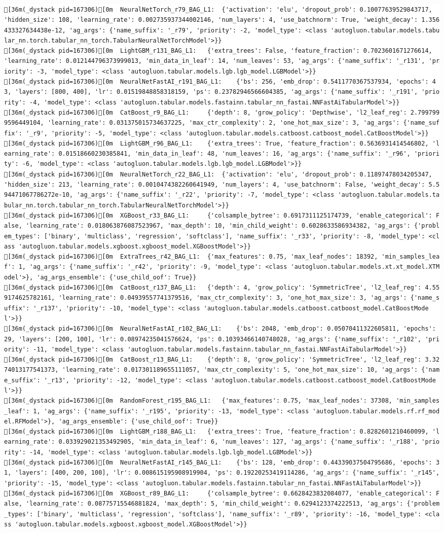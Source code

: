     [36m(_dystack pid=167306)[0m 	NeuralNetTorch_r79_BAG_L1: 	{'activation': 'elu', 'dropout_prob': 0.10077639529843717, 'hidden_size': 108, 'learning_rate': 0.002735937344002146, 'num_layers': 4, 'use_batchnorm': True, 'weight_decay': 1.356433327634438e-12, 'ag_args': {'name_suffix': '_r79', 'priority': -2, 'model_type': <class 'autogluon.tabular.models.tabular_nn.torch.tabular_nn_torch.TabularNeuralNetTorchModel'>}}
    [36m(_dystack pid=167306)[0m 	LightGBM_r131_BAG_L1: 	{'extra_trees': False, 'feature_fraction': 0.7023601671276614, 'learning_rate': 0.012144796373999013, 'min_data_in_leaf': 14, 'num_leaves': 53, 'ag_args': {'name_suffix': '_r131', 'priority': -3, 'model_type': <class 'autogluon.tabular.models.lgb.lgb_model.LGBModel'>}}
    [36m(_dystack pid=167306)[0m 	NeuralNetFastAI_r191_BAG_L1: 	{'bs': 256, 'emb_drop': 0.5411770367537934, 'epochs': 43, 'layers': [800, 400], 'lr': 0.01519848858318159, 'ps': 0.23782946566604385, 'ag_args': {'name_suffix': '_r191', 'priority': -4, 'model_type': <class 'autogluon.tabular.models.fastainn.tabular_nn_fastai.NNFastAiTabularModel'>}}
    [36m(_dystack pid=167306)[0m 	CatBoost_r9_BAG_L1: 	{'depth': 8, 'grow_policy': 'Depthwise', 'l2_leaf_reg': 2.7997999596449104, 'learning_rate': 0.031375015734637225, 'max_ctr_complexity': 2, 'one_hot_max_size': 3, 'ag_args': {'name_suffix': '_r9', 'priority': -5, 'model_type': <class 'autogluon.tabular.models.catboost.catboost_model.CatBoostModel'>}}
    [36m(_dystack pid=167306)[0m 	LightGBM_r96_BAG_L1: 	{'extra_trees': True, 'feature_fraction': 0.5636931414546802, 'learning_rate': 0.01518660230385841, 'min_data_in_leaf': 48, 'num_leaves': 16, 'ag_args': {'name_suffix': '_r96', 'priority': -6, 'model_type': <class 'autogluon.tabular.models.lgb.lgb_model.LGBModel'>}}
    [36m(_dystack pid=167306)[0m 	NeuralNetTorch_r22_BAG_L1: 	{'activation': 'elu', 'dropout_prob': 0.11897478034205347, 'hidden_size': 213, 'learning_rate': 0.0010474382260641949, 'num_layers': 4, 'use_batchnorm': False, 'weight_decay': 5.594471067786272e-10, 'ag_args': {'name_suffix': '_r22', 'priority': -7, 'model_type': <class 'autogluon.tabular.models.tabular_nn.torch.tabular_nn_torch.TabularNeuralNetTorchModel'>}}
    [36m(_dystack pid=167306)[0m 	XGBoost_r33_BAG_L1: 	{'colsample_bytree': 0.6917311125174739, 'enable_categorical': False, 'learning_rate': 0.018063876087523967, 'max_depth': 10, 'min_child_weight': 0.6028633586934382, 'ag_args': {'problem_types': ['binary', 'multiclass', 'regression', 'softclass'], 'name_suffix': '_r33', 'priority': -8, 'model_type': <class 'autogluon.tabular.models.xgboost.xgboost_model.XGBoostModel'>}}
    [36m(_dystack pid=167306)[0m 	ExtraTrees_r42_BAG_L1: 	{'max_features': 0.75, 'max_leaf_nodes': 18392, 'min_samples_leaf': 1, 'ag_args': {'name_suffix': '_r42', 'priority': -9, 'model_type': <class 'autogluon.tabular.models.xt.xt_model.XTModel'>}, 'ag_args_ensemble': {'use_child_oof': True}}
    [36m(_dystack pid=167306)[0m 	CatBoost_r137_BAG_L1: 	{'depth': 4, 'grow_policy': 'SymmetricTree', 'l2_leaf_reg': 4.559174625782161, 'learning_rate': 0.04939557741379516, 'max_ctr_complexity': 3, 'one_hot_max_size': 3, 'ag_args': {'name_suffix': '_r137', 'priority': -10, 'model_type': <class 'autogluon.tabular.models.catboost.catboost_model.CatBoostModel'>}}
    [36m(_dystack pid=167306)[0m 	NeuralNetFastAI_r102_BAG_L1: 	{'bs': 2048, 'emb_drop': 0.05070411322605811, 'epochs': 29, 'layers': [200, 100], 'lr': 0.08974235041576624, 'ps': 0.10393466140748028, 'ag_args': {'name_suffix': '_r102', 'priority': -11, 'model_type': <class 'autogluon.tabular.models.fastainn.tabular_nn_fastai.NNFastAiTabularModel'>}}
    [36m(_dystack pid=167306)[0m 	CatBoost_r13_BAG_L1: 	{'depth': 8, 'grow_policy': 'SymmetricTree', 'l2_leaf_reg': 3.3274013177541373, 'learning_rate': 0.017301189655111057, 'max_ctr_complexity': 5, 'one_hot_max_size': 10, 'ag_args': {'name_suffix': '_r13', 'priority': -12, 'model_type': <class 'autogluon.tabular.models.catboost.catboost_model.CatBoostModel'>}}
    [36m(_dystack pid=167306)[0m 	RandomForest_r195_BAG_L1: 	{'max_features': 0.75, 'max_leaf_nodes': 37308, 'min_samples_leaf': 1, 'ag_args': {'name_suffix': '_r195', 'priority': -13, 'model_type': <class 'autogluon.tabular.models.rf.rf_model.RFModel'>}, 'ag_args_ensemble': {'use_child_oof': True}}
    [36m(_dystack pid=167306)[0m 	LightGBM_r188_BAG_L1: 	{'extra_trees': True, 'feature_fraction': 0.8282601210460099, 'learning_rate': 0.033929021353492905, 'min_data_in_leaf': 6, 'num_leaves': 127, 'ag_args': {'name_suffix': '_r188', 'priority': -14, 'model_type': <class 'autogluon.tabular.models.lgb.lgb_model.LGBModel'>}}
    [36m(_dystack pid=167306)[0m 	NeuralNetFastAI_r145_BAG_L1: 	{'bs': 128, 'emb_drop': 0.44339037504795686, 'epochs': 31, 'layers': [400, 200, 100], 'lr': 0.008615195908919904, 'ps': 0.19220253419114286, 'ag_args': {'name_suffix': '_r145', 'priority': -15, 'model_type': <class 'autogluon.tabular.models.fastainn.tabular_nn_fastai.NNFastAiTabularModel'>}}
    [36m(_dystack pid=167306)[0m 	XGBoost_r89_BAG_L1: 	{'colsample_bytree': 0.6628423832084077, 'enable_categorical': False, 'learning_rate': 0.08775715546881824, 'max_depth': 5, 'min_child_weight': 0.6294123374222513, 'ag_args': {'problem_types': ['binary', 'multiclass', 'regression', 'softclass'], 'name_suffix': '_r89', 'priority': -16, 'model_type': <class 'autogluon.tabular.models.xgboost.xgboost_model.XGBoostModel'>}}